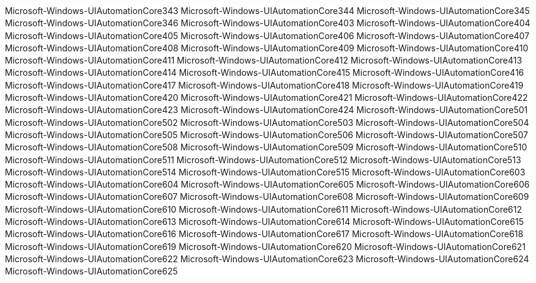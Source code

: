 <tr><td>Microsoft-Windows-UIAutomationCore</td><td>343</td><td></td></tr>
<tr><td>Microsoft-Windows-UIAutomationCore</td><td>344</td><td></td></tr>
<tr><td>Microsoft-Windows-UIAutomationCore</td><td>345</td><td></td></tr>
<tr><td>Microsoft-Windows-UIAutomationCore</td><td>346</td><td></td></tr>
<tr><td>Microsoft-Windows-UIAutomationCore</td><td>403</td><td></td></tr>
<tr><td>Microsoft-Windows-UIAutomationCore</td><td>404</td><td></td></tr>
<tr><td>Microsoft-Windows-UIAutomationCore</td><td>405</td><td></td></tr>
<tr><td>Microsoft-Windows-UIAutomationCore</td><td>406</td><td></td></tr>
<tr><td>Microsoft-Windows-UIAutomationCore</td><td>407</td><td></td></tr>
<tr><td>Microsoft-Windows-UIAutomationCore</td><td>408</td><td></td></tr>
<tr><td>Microsoft-Windows-UIAutomationCore</td><td>409</td><td></td></tr>
<tr><td>Microsoft-Windows-UIAutomationCore</td><td>410</td><td></td></tr>
<tr><td>Microsoft-Windows-UIAutomationCore</td><td>411</td><td></td></tr>
<tr><td>Microsoft-Windows-UIAutomationCore</td><td>412</td><td></td></tr>
<tr><td>Microsoft-Windows-UIAutomationCore</td><td>413</td><td></td></tr>
<tr><td>Microsoft-Windows-UIAutomationCore</td><td>414</td><td></td></tr>
<tr><td>Microsoft-Windows-UIAutomationCore</td><td>415</td><td></td></tr>
<tr><td>Microsoft-Windows-UIAutomationCore</td><td>416</td><td></td></tr>
<tr><td>Microsoft-Windows-UIAutomationCore</td><td>417</td><td></td></tr>
<tr><td>Microsoft-Windows-UIAutomationCore</td><td>418</td><td></td></tr>
<tr><td>Microsoft-Windows-UIAutomationCore</td><td>419</td><td></td></tr>
<tr><td>Microsoft-Windows-UIAutomationCore</td><td>420</td><td></td></tr>
<tr><td>Microsoft-Windows-UIAutomationCore</td><td>421</td><td></td></tr>
<tr><td>Microsoft-Windows-UIAutomationCore</td><td>422</td><td></td></tr>
<tr><td>Microsoft-Windows-UIAutomationCore</td><td>423</td><td></td></tr>
<tr><td>Microsoft-Windows-UIAutomationCore</td><td>424</td><td></td></tr>
<tr><td>Microsoft-Windows-UIAutomationCore</td><td>501</td><td></td></tr>
<tr><td>Microsoft-Windows-UIAutomationCore</td><td>502</td><td></td></tr>
<tr><td>Microsoft-Windows-UIAutomationCore</td><td>503</td><td></td></tr>
<tr><td>Microsoft-Windows-UIAutomationCore</td><td>504</td><td></td></tr>
<tr><td>Microsoft-Windows-UIAutomationCore</td><td>505</td><td></td></tr>
<tr><td>Microsoft-Windows-UIAutomationCore</td><td>506</td><td></td></tr>
<tr><td>Microsoft-Windows-UIAutomationCore</td><td>507</td><td></td></tr>
<tr><td>Microsoft-Windows-UIAutomationCore</td><td>508</td><td></td></tr>
<tr><td>Microsoft-Windows-UIAutomationCore</td><td>509</td><td></td></tr>
<tr><td>Microsoft-Windows-UIAutomationCore</td><td>510</td><td></td></tr>
<tr><td>Microsoft-Windows-UIAutomationCore</td><td>511</td><td></td></tr>
<tr><td>Microsoft-Windows-UIAutomationCore</td><td>512</td><td></td></tr>
<tr><td>Microsoft-Windows-UIAutomationCore</td><td>513</td><td></td></tr>
<tr><td>Microsoft-Windows-UIAutomationCore</td><td>514</td><td></td></tr>
<tr><td>Microsoft-Windows-UIAutomationCore</td><td>515</td><td></td></tr>
<tr><td>Microsoft-Windows-UIAutomationCore</td><td>603</td><td></td></tr>
<tr><td>Microsoft-Windows-UIAutomationCore</td><td>604</td><td></td></tr>
<tr><td>Microsoft-Windows-UIAutomationCore</td><td>605</td><td></td></tr>
<tr><td>Microsoft-Windows-UIAutomationCore</td><td>606</td><td></td></tr>
<tr><td>Microsoft-Windows-UIAutomationCore</td><td>607</td><td></td></tr>
<tr><td>Microsoft-Windows-UIAutomationCore</td><td>608</td><td></td></tr>
<tr><td>Microsoft-Windows-UIAutomationCore</td><td>609</td><td></td></tr>
<tr><td>Microsoft-Windows-UIAutomationCore</td><td>610</td><td></td></tr>
<tr><td>Microsoft-Windows-UIAutomationCore</td><td>611</td><td></td></tr>
<tr><td>Microsoft-Windows-UIAutomationCore</td><td>612</td><td></td></tr>
<tr><td>Microsoft-Windows-UIAutomationCore</td><td>613</td><td></td></tr>
<tr><td>Microsoft-Windows-UIAutomationCore</td><td>614</td><td></td></tr>
<tr><td>Microsoft-Windows-UIAutomationCore</td><td>615</td><td></td></tr>
<tr><td>Microsoft-Windows-UIAutomationCore</td><td>616</td><td></td></tr>
<tr><td>Microsoft-Windows-UIAutomationCore</td><td>617</td><td></td></tr>
<tr><td>Microsoft-Windows-UIAutomationCore</td><td>618</td><td></td></tr>
<tr><td>Microsoft-Windows-UIAutomationCore</td><td>619</td><td></td></tr>
<tr><td>Microsoft-Windows-UIAutomationCore</td><td>620</td><td></td></tr>
<tr><td>Microsoft-Windows-UIAutomationCore</td><td>621</td><td></td></tr>
<tr><td>Microsoft-Windows-UIAutomationCore</td><td>622</td><td></td></tr>
<tr><td>Microsoft-Windows-UIAutomationCore</td><td>623</td><td></td></tr>
<tr><td>Microsoft-Windows-UIAutomationCore</td><td>624</td><td></td></tr>
<tr><td>Microsoft-Windows-UIAutomationCore</td><td>625</td><td></td></tr>